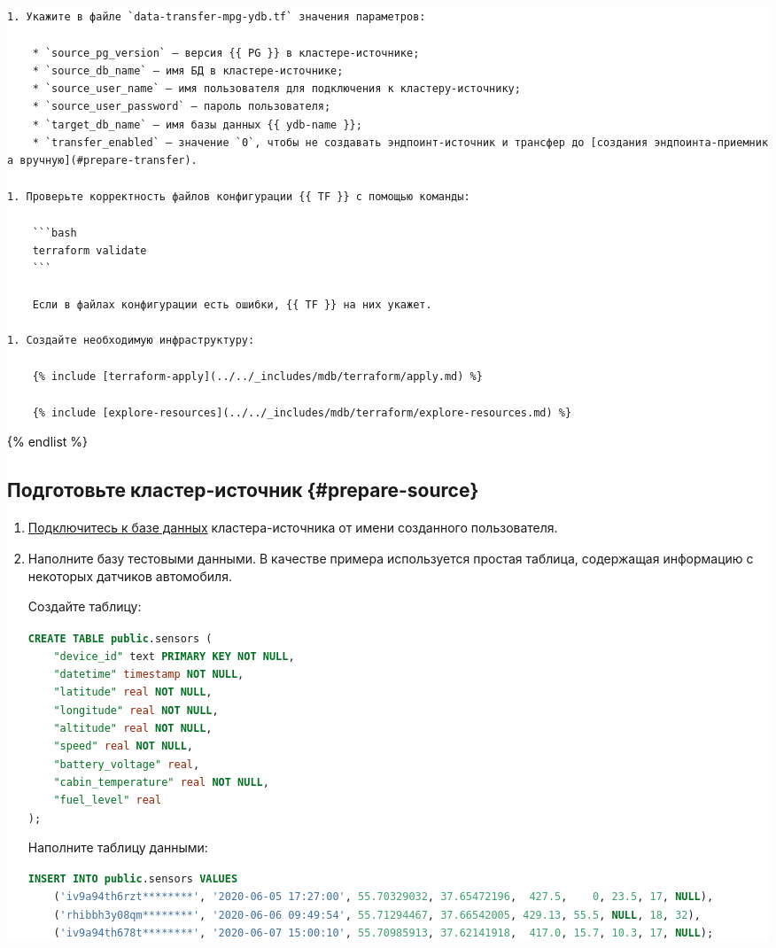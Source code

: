    1. Укажите в файле `data-transfer-mpg-ydb.tf` значения параметров:

        * `source_pg_version` – версия {{ PG }} в кластере-источнике;
        * `source_db_name` – имя БД в кластере-источнике;
        * `source_user_name` – имя пользователя для подключения к кластеру-источнику;
        * `source_user_password` – пароль пользователя;
        * `target_db_name` — имя базы данных {{ ydb-name }};
        * `transfer_enabled` – значение `0`, чтобы не создавать эндпоинт-источник и трансфер до [создания эндпоинта-приемника вручную](#prepare-transfer).

    1. Проверьте корректность файлов конфигурации {{ TF }} с помощью команды:

        ```bash
        terraform validate
        ```

        Если в файлах конфигурации есть ошибки, {{ TF }} на них укажет.

    1. Создайте необходимую инфраструктуру:

        {% include [terraform-apply](../../_includes/mdb/terraform/apply.md) %}

        {% include [explore-resources](../../_includes/mdb/terraform/explore-resources.md) %}

{% endlist %}

## Подготовьте кластер-источник {#prepare-source}

1. [Подключитесь к базе данных](../../managed-postgresql/operations/connect.md) кластера-источника от имени созданного пользователя.
1. Наполните базу тестовыми данными. В качестве примера используется простая таблица, содержащая информацию с некоторых датчиков автомобиля.

    Создайте таблицу:

    ```sql
    CREATE TABLE public.sensors (
        "device_id" text PRIMARY KEY NOT NULL,
        "datetime" timestamp NOT NULL,
        "latitude" real NOT NULL,
        "longitude" real NOT NULL,
        "altitude" real NOT NULL,
        "speed" real NOT NULL,
        "battery_voltage" real,
        "cabin_temperature" real NOT NULL,
        "fuel_level" real
    );
    ```

    Наполните таблицу данными:

    ```sql
    INSERT INTO public.sensors VALUES
        ('iv9a94th6rzt********', '2020-06-05 17:27:00', 55.70329032, 37.65472196,  427.5,    0, 23.5, 17, NULL),
        ('rhibbh3y08qm********', '2020-06-06 09:49:54', 55.71294467, 37.66542005, 429.13, 55.5, NULL, 18, 32),
        ('iv9a94th678t********', '2020-06-07 15:00:10', 55.70985913, 37.62141918,  417.0, 15.7, 10.3, 17, NULL);
    ```
